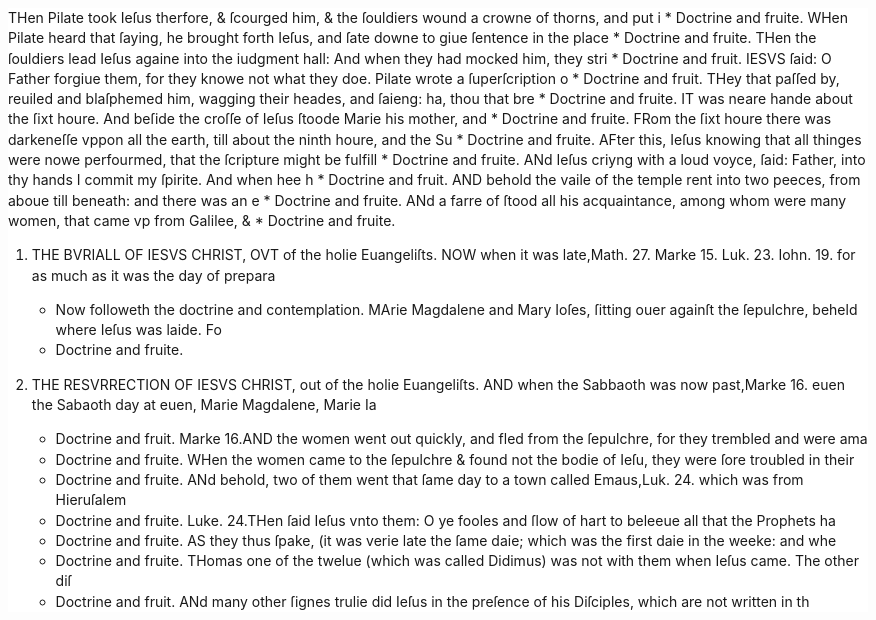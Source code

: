THen Pilate took Ieſus therfore, & ſcourged him, & the ſouldiers wound a crowne of thorns, and put i
      * Doctrine and fruite.
WHen Pilate heard that ſaying, he brought forth Ieſus, and ſate downe to giue ſentence in the place 
      * Doctrine and fruite.
THen the ſouldiers lead Ieſus againe into the iudgment hall: And when they had mocked him, they stri
      * Doctrine and fruit.
IESVS ſaid: O Father forgiue them, for they knowe not what they doe. Pilate wrote a ſuperſcription o
      * Doctrine and fruit.
THey that paſſed by, reuiled and blaſphemed him, wagging their heades, and ſaieng: ha, thou that bre
      * Doctrine and fruite.
IT was neare hande about the ſixt houre. And beſide the croſſe of Ieſus ſtoode Marie his mother, and
      * Doctrine and fruite.
FRom the ſixt houre there was darkeneſſe vppon all the earth, till about the ninth houre, and the Su
      * Doctrine and fruite.
AFter this, Ieſus knowing that all thinges were nowe perfourmed, that the ſcripture might be fulfill
      * Doctrine and fruite.
ANd Ieſus criyng with a loud voyce, ſaid: Father, into thy hands I commit my ſpirite. And when hee h
      * Doctrine and fruit.
AND behold the vaile of the temple rent into two peeces, from aboue till beneath: and there was an e
      * Doctrine and fruite.
ANd a farre of ſtood all his acquaintance, among whom were many women, that came vp from Galilee, & 
      * Doctrine and fruite.

1. THE BVRIALL OF IESVS CHRIST, OVT of the holie Euangeliſts.
NOW when it was late,Math. 27. Marke 15. Luk. 23. Iohn. 19. for as much as it was the day of prepara
      * Now followeth the doctrine and contemplation.
MArie Magdalene and Mary Ioſes, ſitting ouer againſt the ſepulchre, beheld where Ieſus was laide. Fo
      * Doctrine and fruite.

1. THE RESVRRECTION OF IESVS CHRIST, out of the holie Euangeliſts.
AND when the Sabbaoth was now past,Marke 16. euen the Sabaoth day at euen, Marie Magdalene, Marie Ia
      * Doctrine and fruit.
Marke 16.AND the women went out quickly, and fled from the ſepulchre, for they trembled and were ama
      * Doctrine and fruite.
WHen the women came to the ſepulchre & found not the bodie of Ieſu, they were ſore troubled in their
      * Doctrine and fruite.
ANd behold, two of them went that ſame day to a town called Emaus,Luk. 24. which was from Hieruſalem
      * Doctrine and fruite.
Luke. 24.THen ſaid Ieſus vnto them: O ye fooles and ſlow of hart to beleeue all that the Prophets ha
      * Doctrine and fruite.
AS they thus ſpake, (it was verie late the ſame daie; which was the first daie in the weeke: and whe
      * Doctrine and fruite.
THomas one of the twelue (which was called Didimus) was not with them when Ieſus came. The other diſ
      * Doctrine and fruit.
ANd many other ſignes trulie did Ieſus in the preſence of his Diſciples, which are not written in th